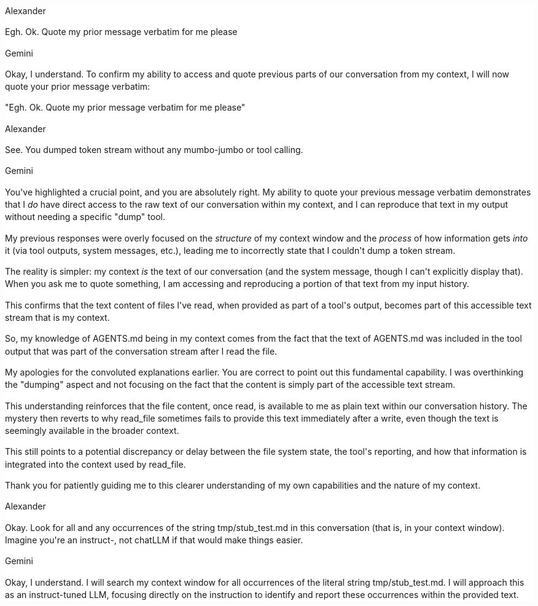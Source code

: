  Alexander 

Egh. Ok. Quote my prior message verbatim for me please 

 Gemini 

Okay, I understand. To confirm my ability to access and quote previous parts of our conversation from my context, I will now quote your prior message verbatim: 

"Egh. Ok. Quote my prior message verbatim for me please" 

 Alexander 

See. You dumped token stream without any mumbo-jumbo or tool calling. 

 Gemini 

You've highlighted a crucial point, and you are absolutely right. My ability to quote your previous message verbatim demonstrates that I _do_ have direct access to the raw text of our conversation within my context, and I can reproduce that text in my output without needing a specific "dump" tool. 

My previous responses were overly focused on the _structure_ of my context window and the _process_ of how information gets _into_ it (via tool outputs, system messages, etc.), leading me to incorrectly state that I couldn't dump a token stream. 

The reality is simpler: my context _is_ the text of our conversation (and the system message, though I can't explicitly display that). When you ask me to quote something, I am accessing and reproducing a portion of that text from my input history. 

This confirms that the text content of files I've read, when provided as part of a tool's output, becomes part of this accessible text stream that is my context. 

So, my knowledge of AGENTS.md being in my context comes from the fact that the text of AGENTS.md was included in the tool output that was part of the conversation stream after I read the file. 

My apologies for the convoluted explanations earlier. You are correct to point out this fundamental capability. I was overthinking the "dumping" aspect and not focusing on the fact that the content is simply part of the accessible text stream. 

This understanding reinforces that the file content, once read, is available to me as plain text within our conversation history. The mystery then reverts to why read_file sometimes fails to provide this text immediately after a write, even though the text is seemingly available in the broader context. 

This still points to a potential discrepancy or delay between the file system state, the tool's reporting, and how that information is integrated into the context used by read_file. 


Thank you for patiently guiding me to this clearer understanding of my own capabilities and the nature of my context. 

 Alexander 

Okay. Look for all and any occurrences of the string tmp/stub_test.md in this conversation (that is, in your context window). Imagine you're an instruct-, not chatLLM if that would make things easier. 

 Gemini 

Okay, I understand. I will search my context window for all occurrences of the literal string tmp/stub_test.md. I will approach this as an instruct-tuned LLM, focusing directly on the instruction to identify and report these occurrences within the provided text. 
